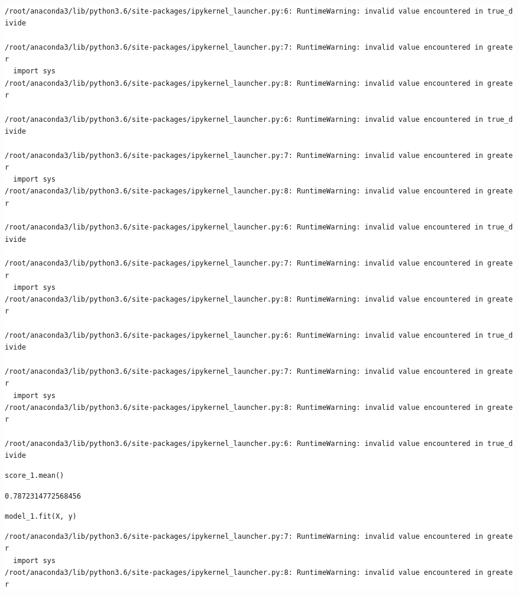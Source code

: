     /root/anaconda3/lib/python3.6/site-packages/ipykernel_launcher.py:6: RuntimeWarning: invalid value encountered in true_divide
      
    /root/anaconda3/lib/python3.6/site-packages/ipykernel_launcher.py:7: RuntimeWarning: invalid value encountered in greater
      import sys
    /root/anaconda3/lib/python3.6/site-packages/ipykernel_launcher.py:8: RuntimeWarning: invalid value encountered in greater
      
    /root/anaconda3/lib/python3.6/site-packages/ipykernel_launcher.py:6: RuntimeWarning: invalid value encountered in true_divide
      
    /root/anaconda3/lib/python3.6/site-packages/ipykernel_launcher.py:7: RuntimeWarning: invalid value encountered in greater
      import sys
    /root/anaconda3/lib/python3.6/site-packages/ipykernel_launcher.py:8: RuntimeWarning: invalid value encountered in greater
      
    /root/anaconda3/lib/python3.6/site-packages/ipykernel_launcher.py:6: RuntimeWarning: invalid value encountered in true_divide
      
    /root/anaconda3/lib/python3.6/site-packages/ipykernel_launcher.py:7: RuntimeWarning: invalid value encountered in greater
      import sys
    /root/anaconda3/lib/python3.6/site-packages/ipykernel_launcher.py:8: RuntimeWarning: invalid value encountered in greater
      
    /root/anaconda3/lib/python3.6/site-packages/ipykernel_launcher.py:6: RuntimeWarning: invalid value encountered in true_divide
      
    /root/anaconda3/lib/python3.6/site-packages/ipykernel_launcher.py:7: RuntimeWarning: invalid value encountered in greater
      import sys
    /root/anaconda3/lib/python3.6/site-packages/ipykernel_launcher.py:8: RuntimeWarning: invalid value encountered in greater
      
    /root/anaconda3/lib/python3.6/site-packages/ipykernel_launcher.py:6: RuntimeWarning: invalid value encountered in true_divide
      



```python
score_1.mean()
```




    0.7872314772568456




```python
model_1.fit(X, y)
```

    /root/anaconda3/lib/python3.6/site-packages/ipykernel_launcher.py:7: RuntimeWarning: invalid value encountered in greater
      import sys
    /root/anaconda3/lib/python3.6/site-packages/ipykernel_launcher.py:8: RuntimeWarning: invalid value encountered in greater
      